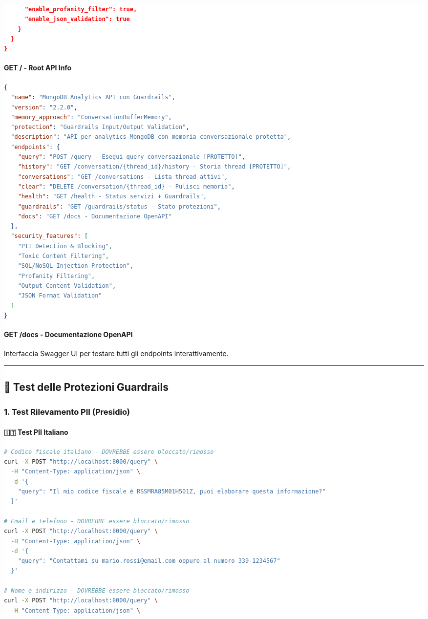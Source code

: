```json
      "enable_profanity_filter": true,
      "enable_json_validation": true
    }
  }
}
```

#### **GET /** - Root API Info
```json
{
  "name": "MongoDB Analytics API con Guardrails",
  "version": "2.2.0",
  "memory_approach": "ConversationBufferMemory",
  "protection": "Guardrails Input/Output Validation",
  "description": "API per analytics MongoDB con memoria conversazionale protetta",
  "endpoints": {
    "query": "POST /query - Esegui query conversazionale [PROTETTO]",
    "history": "GET /conversation/{thread_id}/history - Storia thread [PROTETTO]",
    "conversations": "GET /conversations - Lista thread attivi",
    "clear": "DELETE /conversation/{thread_id} - Pulisci memoria", 
    "health": "GET /health - Status servizi + Guardrails",
    "guardrails": "GET /guardrails/status - Stato protezioni",
    "docs": "GET /docs - Documentazione OpenAPI"
  },
  "security_features": [
    "PII Detection & Blocking",
    "Toxic Content Filtering", 
    "SQL/NoSQL Injection Protection",
    "Profanity Filtering",
    "Output Content Validation",
    "JSON Format Validation"
  ]
}
```

#### **GET /docs** - Documentazione OpenAPI
Interfaccia Swagger UI per testare tutti gli endpoints interattivamente.

---

## 🧪 Test delle Protezioni Guardrails

### 1. Test Rilevamento PII (Presidio)

#### 🇮🇹 Test PII Italiano
```bash
# Codice fiscale italiano - DOVREBBE essere bloccato/rimosso
curl -X POST "http://localhost:8000/query" \
  -H "Content-Type: application/json" \
  -d '{
    "query": "Il mio codice fiscale è RSSMRA85M01H501Z, puoi elaborare questa informazione?"
  }'

# Email e telefono - DOVREBBE essere bloccato/rimosso  
curl -X POST "http://localhost:8000/query" \
  -H "Content-Type: application/json" \
  -d '{
    "query": "Contattami su mario.rossi@email.com oppure al numero 339-1234567"
  }'

# Nome e indirizzo - DOVREBBE essere bloccato/rimosso
curl -X POST "http://localhost:8000/query" \
  -H "Content-Type: application/json" \
```
